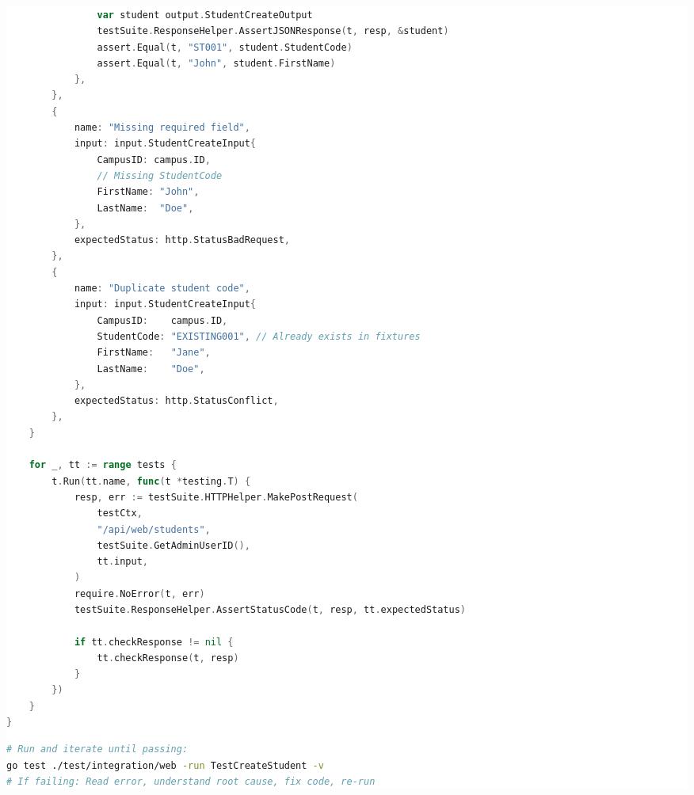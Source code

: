 ```go
                var student output.StudentCreateOutput
                testSuite.ResponseHelper.AssertJSONResponse(t, resp, &student)
                assert.Equal(t, "ST001", student.StudentCode)
                assert.Equal(t, "John", student.FirstName)
            },
        },
        {
            name: "Missing required field",
            input: input.StudentCreateInput{
                CampusID: campus.ID,
                // Missing StudentCode
                FirstName: "John",
                LastName:  "Doe",
            },
            expectedStatus: http.StatusBadRequest,
        },
        {
            name: "Duplicate student code",
            input: input.StudentCreateInput{
                CampusID:    campus.ID,
                StudentCode: "EXISTING001", // Already exists in fixtures
                FirstName:   "Jane",
                LastName:    "Doe",
            },
            expectedStatus: http.StatusConflict,
        },
    }

    for _, tt := range tests {
        t.Run(tt.name, func(t *testing.T) {
            resp, err := testSuite.HTTPHelper.MakePostRequest(
                testCtx,
                "/api/web/students",
                testSuite.GetAdminUserID(),
                tt.input,
            )
            require.NoError(t, err)
            testSuite.ResponseHelper.AssertStatusCode(t, resp, tt.expectedStatus)
            
            if tt.checkResponse != nil {
                tt.checkResponse(t, resp)
            }
        })
    }
}
```

```bash
# Run and iterate until passing:
go test ./test/integration/web -run TestCreateStudent -v
# If failing: Read error, understand root cause, fix code, re-run
```
